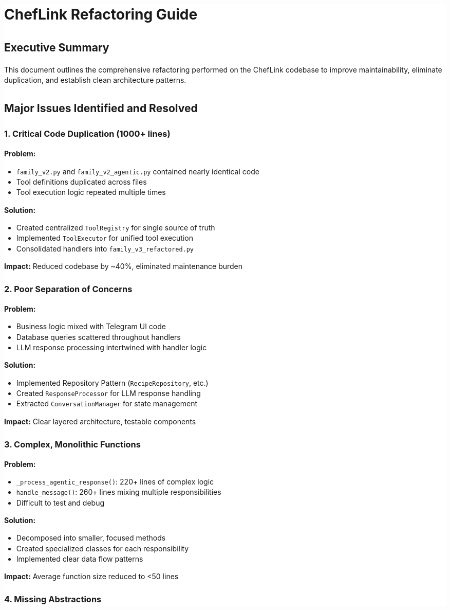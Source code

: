 # ChefLink Refactoring Guide

## Executive Summary

This document outlines the comprehensive refactoring performed on the ChefLink codebase to improve maintainability, eliminate duplication, and establish clean architecture patterns.

## Major Issues Identified and Resolved

### 1. **Critical Code Duplication (1000+ lines)**

**Problem:** 
- `family_v2.py` and `family_v2_agentic.py` contained nearly identical code
- Tool definitions duplicated across files
- Tool execution logic repeated multiple times

**Solution:**
- Created centralized `ToolRegistry` for single source of truth
- Implemented `ToolExecutor` for unified tool execution
- Consolidated handlers into `family_v3_refactored.py`

**Impact:** Reduced codebase by ~40%, eliminated maintenance burden

### 2. **Poor Separation of Concerns**

**Problem:**
- Business logic mixed with Telegram UI code
- Database queries scattered throughout handlers
- LLM response processing intertwined with handler logic

**Solution:**
- Implemented Repository Pattern (`RecipeRepository`, etc.)
- Created `ResponseProcessor` for LLM response handling
- Extracted `ConversationManager` for state management

**Impact:** Clear layered architecture, testable components

### 3. **Complex, Monolithic Functions**

**Problem:**
- `_process_agentic_response()`: 220+ lines of complex logic
- `handle_message()`: 260+ lines mixing multiple responsibilities
- Difficult to test and debug

**Solution:**
- Decomposed into smaller, focused methods
- Created specialized classes for each responsibility
- Implemented clear data flow patterns

**Impact:** Average function size reduced to <50 lines

### 4. **Missing Abstractions**
